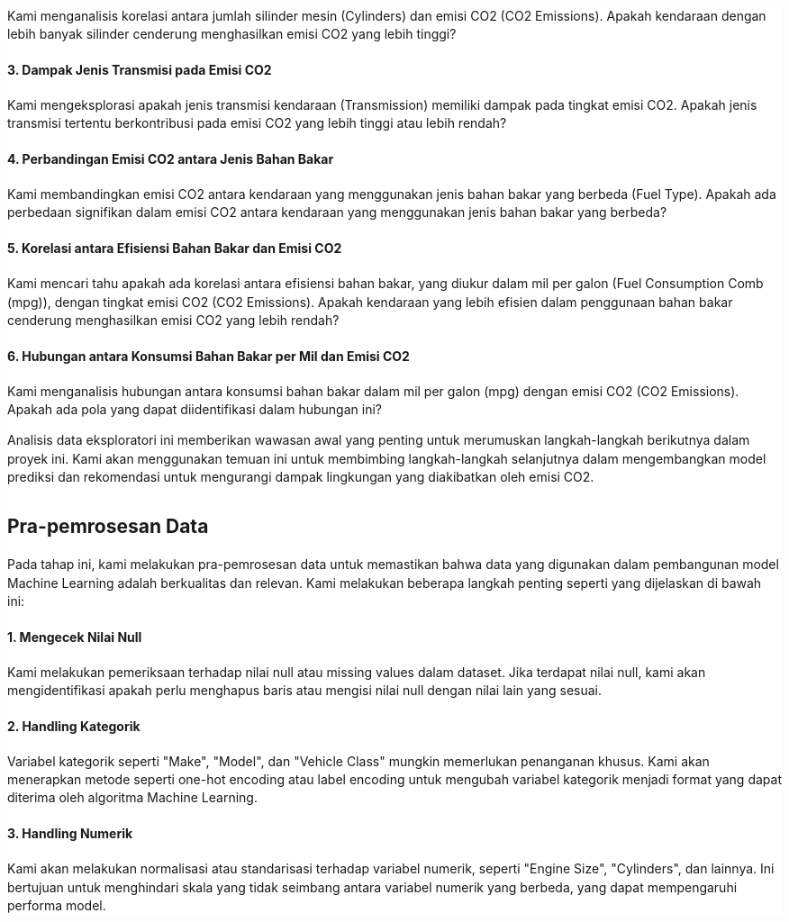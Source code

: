 Kami menganalisis korelasi antara jumlah silinder mesin (Cylinders) dan emisi CO2 (CO2 Emissions). Apakah kendaraan dengan lebih banyak silinder cenderung menghasilkan emisi CO2 yang lebih tinggi?

#### 3. Dampak Jenis Transmisi pada Emisi CO2

Kami mengeksplorasi apakah jenis transmisi kendaraan (Transmission) memiliki dampak pada tingkat emisi CO2. Apakah jenis transmisi tertentu berkontribusi pada emisi CO2 yang lebih tinggi atau lebih rendah?

#### 4. Perbandingan Emisi CO2 antara Jenis Bahan Bakar

Kami membandingkan emisi CO2 antara kendaraan yang menggunakan jenis bahan bakar yang berbeda (Fuel Type). Apakah ada perbedaan signifikan dalam emisi CO2 antara kendaraan yang menggunakan jenis bahan bakar yang berbeda?

#### 5. Korelasi antara Efisiensi Bahan Bakar dan Emisi CO2

Kami mencari tahu apakah ada korelasi antara efisiensi bahan bakar, yang diukur dalam mil per galon (Fuel Consumption Comb (mpg)), dengan tingkat emisi CO2 (CO2 Emissions). Apakah kendaraan yang lebih efisien dalam penggunaan bahan bakar cenderung menghasilkan emisi CO2 yang lebih rendah?

#### 6. Hubungan antara Konsumsi Bahan Bakar per Mil dan Emisi CO2

Kami menganalisis hubungan antara konsumsi bahan bakar dalam mil per galon (mpg) dengan emisi CO2 (CO2 Emissions). Apakah ada pola yang dapat diidentifikasi dalam hubungan ini?

Analisis data eksploratori ini memberikan wawasan awal yang penting untuk merumuskan langkah-langkah berikutnya dalam proyek ini. Kami akan menggunakan temuan ini untuk membimbing langkah-langkah selanjutnya dalam mengembangkan model prediksi dan rekomendasi untuk mengurangi dampak lingkungan yang diakibatkan oleh emisi CO2.

## Pra-pemrosesan Data

Pada tahap ini, kami melakukan pra-pemrosesan data untuk memastikan bahwa data yang digunakan dalam pembangunan model Machine Learning adalah berkualitas dan relevan. Kami melakukan beberapa langkah penting seperti yang dijelaskan di bawah ini:

#### 1. Mengecek Nilai Null

Kami melakukan pemeriksaan terhadap nilai null atau missing values dalam dataset. Jika terdapat nilai null, kami akan mengidentifikasi apakah perlu menghapus baris atau mengisi nilai null dengan nilai lain yang sesuai.

#### 2. Handling Kategorik

Variabel kategorik seperti "Make", "Model", dan "Vehicle Class" mungkin memerlukan penanganan khusus. Kami akan menerapkan metode seperti one-hot encoding atau label encoding untuk mengubah variabel kategorik menjadi format yang dapat diterima oleh algoritma Machine Learning.

#### 3. Handling Numerik

Kami akan melakukan normalisasi atau standarisasi terhadap variabel numerik, seperti "Engine Size", "Cylinders", dan lainnya. Ini bertujuan untuk menghindari skala yang tidak seimbang antara variabel numerik yang berbeda, yang dapat mempengaruhi performa model.
